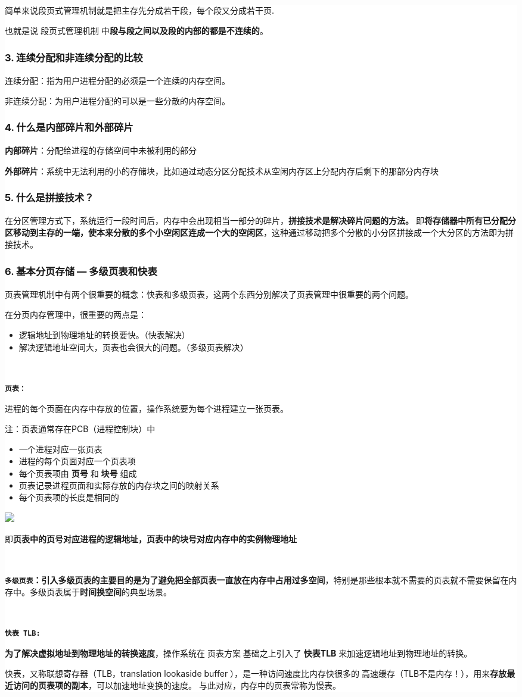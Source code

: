   简单来说段页式管理机制就是把主存先分成若干段，每个段又分成若干页.

  也就是说 段页式管理机制 中**段与段之间以及段的内部的都是不连续的**。

### 3. 连续分配和非连续分配的比较

连续分配：指为用户进程分配的必须是一个连续的内存空间。

非连续分配：为用户进程分配的可以是一些分散的内存空间。

### 4. 什么是内部碎片和外部碎片

**内部碎片**：分配给进程的存储空间中未被利用的部分

**外部碎片**：系统中无法利用的小的存储块，比如通过动态分区分配技术从空闲内存区上分配内存后剩下的那部分内存块

### 5. 什么是拼接技术？

在分区管理方式下，系统运行一段时间后，内存中会出现相当一部分的碎片，**拼接技术是解决碎片问题的方法。** 即**将存储器中所有已分配分区移动到主存的一端，使本来分散的多个小空闲区连成一个大的空闲区**，这种通过移动把多个分散的小分区拼接成一个大分区的方法即为拼接技术。  

### 6. 基本分页存储 — 多级页表和快表

页表管理机制中有两个很重要的概念：快表和多级页表，这两个东西分别解决了页表管理中很重要的两个问题。

在分页内存管理中，很重要的两点是：

- 逻辑地址到物理地址的转换要快。（快表解决）
- 解决逻辑地址空间大，页表也会很大的问题。（多级页表解决）

<br>

**`页表：`**

进程的每个页面在内存中存放的位置，操作系统要为每个进程建立一张页表。

注：页表通常存在PCB（进程控制块）中

- 一个进程对应一张页表
- 进程的每个页面对应一个页表项
- 每个页表项由 **页号** 和 **块号** 组成
- 页表记录进程页面和实际存放的内存块之间的映射关系
- 每个页表项的长度是相同的

![](https://gitee.com/veal98/images/raw/master/img/20200705143312.png)

即**页表中的页号对应进程的逻辑地址，页表中的块号对应内存中的实例物理地址**

<br>

**`多级页表`：**引入多级页表的主要目的是为了**避免把全部页表一直放在内存中占用过多空间**，特别是那些根本就不需要的页表就不需要保留在内存中。多级页表属于**时间换空间**的典型场景。

<br>

**`快表 TLB:`**

**为了解决虚拟地址到物理地址的转换速度**，操作系统在 页表方案 基础之上引入了 **快表TLB** 来加速逻辑地址到物理地址的转换。

快表，又称联想寄存器（TLB，translation	lookaside	buffer	），是一种访问速度比内存快很多的 高速缓存（TLB不是内存！），用来**存放最近访问的页表项的副本**，可以加速地址变换的速度。 与此对应，内存中的页表常称为慢表。
